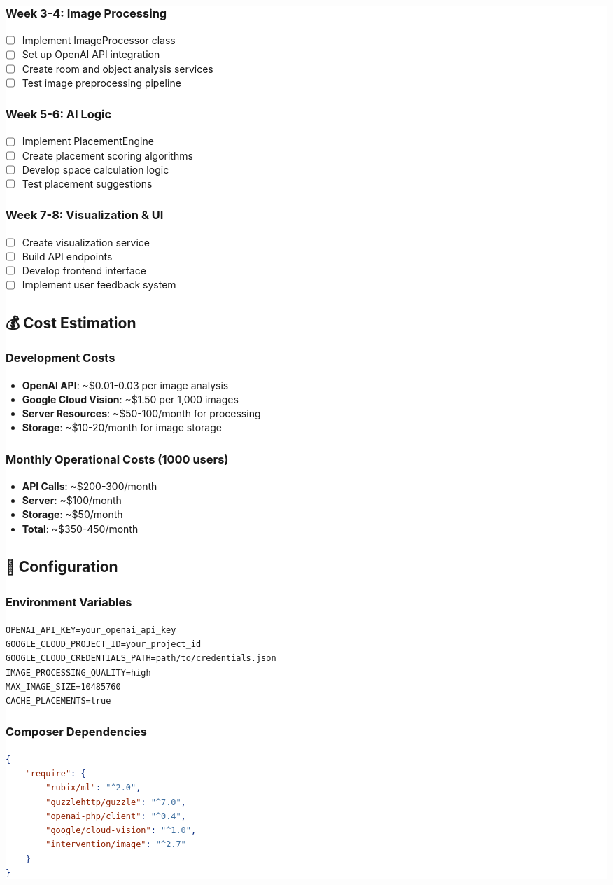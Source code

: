 ### **Week 3-4: Image Processing**
- [ ] Implement ImageProcessor class
- [ ] Set up OpenAI API integration
- [ ] Create room and object analysis services
- [ ] Test image preprocessing pipeline

### **Week 5-6: AI Logic**
- [ ] Implement PlacementEngine
- [ ] Create placement scoring algorithms
- [ ] Develop space calculation logic
- [ ] Test placement suggestions

### **Week 7-8: Visualization & UI**
- [ ] Create visualization service
- [ ] Build API endpoints
- [ ] Develop frontend interface
- [ ] Implement user feedback system

## 💰 Cost Estimation

### **Development Costs**
- **OpenAI API**: ~$0.01-0.03 per image analysis
- **Google Cloud Vision**: ~$1.50 per 1,000 images
- **Server Resources**: ~$50-100/month for processing
- **Storage**: ~$10-20/month for image storage

### **Monthly Operational Costs** (1000 users)
- **API Calls**: ~$200-300/month
- **Server**: ~$100/month
- **Storage**: ~$50/month
- **Total**: ~$350-450/month

## 🔧 Configuration

### **Environment Variables**
```env
OPENAI_API_KEY=your_openai_api_key
GOOGLE_CLOUD_PROJECT_ID=your_project_id
GOOGLE_CLOUD_CREDENTIALS_PATH=path/to/credentials.json
IMAGE_PROCESSING_QUALITY=high
MAX_IMAGE_SIZE=10485760
CACHE_PLACEMENTS=true
```

### **Composer Dependencies**
```json
{
    "require": {
        "rubix/ml": "^2.0",
        "guzzlehttp/guzzle": "^7.0",
        "openai-php/client": "^0.4",
        "google/cloud-vision": "^1.0",
        "intervention/image": "^2.7"
    }
}
```
